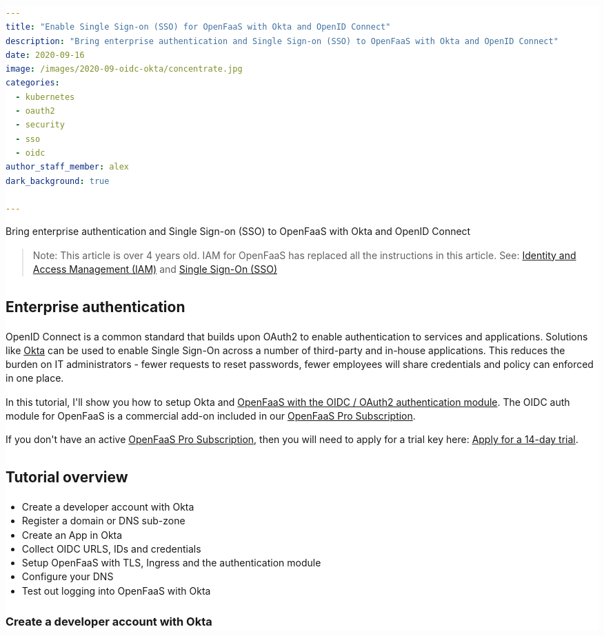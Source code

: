 ```yaml
---
title: "Enable Single Sign-on (SSO) for OpenFaaS with Okta and OpenID Connect"
description: "Bring enterprise authentication and Single Sign-on (SSO) to OpenFaaS with Okta and OpenID Connect"
date: 2020-09-16
image: /images/2020-09-oidc-okta/concentrate.jpg
categories:
  - kubernetes
  - oauth2
  - security
  - sso
  - oidc
author_staff_member: alex
dark_background: true

---
```


Bring enterprise authentication and Single Sign-on (SSO) to OpenFaaS with Okta and OpenID Connect

> Note: This article is over 4 years old. IAM for OpenFaaS has replaced all the instructions in this article.  See: [Identity and Access Management (IAM)](https://docs.openfaas.com/openfaas-pro/iam/overview/) and [Single Sign-On (SSO)](https://docs.openfaas.com/openfaas-pro/sso/overview/)

## Enterprise authentication 

OpenID Connect is a common standard that builds upon OAuth2 to enable authentication to services and applications. Solutions like [Okta](https://www.okta.com) can be used to enable Single Sign-On across a number of third-party and in-house applications. This reduces the burden on IT administrators - fewer requests to reset passwords, fewer employees will share credentials and policy can enforced in one place.

In this tutorial, I'll show you how to setup Okta and [OpenFaaS with the OIDC / OAuth2 authentication module](https://docs.openfaas.com/reference/authentication/). The OIDC auth module for OpenFaaS is a commercial add-on included in our [OpenFaaS Pro Subscription](https://www.openfaas.com/support).

If you don't have an active [OpenFaaS Pro Subscription](https://www.openfaas.com/support), then you will need to apply for a trial key here: [Apply for a 14-day trial](https://forms.gle/mFmwtoez1obZzm286).

## Tutorial overview

* Create a developer account with Okta
* Register a domain or DNS sub-zone
* Create an App in Okta
* Collect OIDC URLS, IDs and credentials
* Setup OpenFaaS with TLS, Ingress and the authentication module
* Configure your DNS
* Test out logging into OpenFaaS with Okta

### Create a developer account with Okta
